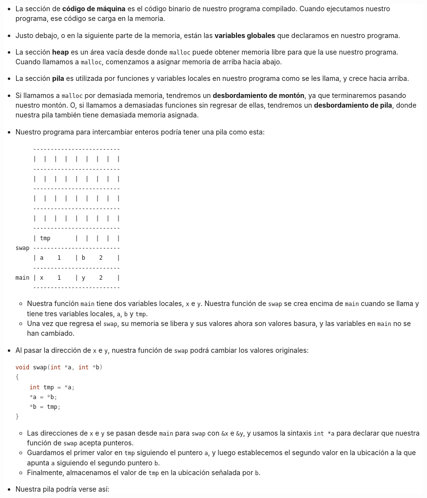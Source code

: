   - La sección de **código de máquina** es el código binario de nuestro programa compilado. Cuando ejecutamos nuestro programa, ese código se carga en la memoria.
  - Justo debajo, o en la siguiente parte de la memoria, están las **variables globales** que declaramos en nuestro programa.
  - La sección **heap** es un área vacía desde donde ```malloc``` puede obtener memoria libre para que la use nuestro programa. Cuando llamamos a ```malloc```, comenzamos a asignar memoria de arriba hacia abajo.
  - La sección **pila** es utilizada por funciones y variables locales en nuestro programa como se les llama, y crece hacia arriba.
- Si llamamos a ```malloc``` por demasiada memoria, tendremos un **desbordamiento de montón**, ya que terminaremos pasando nuestro montón. O, si llamamos a demasiadas funciones sin regresar de ellas, tendremos un **desbordamiento de pila**, donde nuestra pila también tiene demasiada memoria asignada.
- Nuestro programa para intercambiar enteros podría tener una pila como esta:
  
  ```
       -------------------------
       |  |  |  |  |  |  |  |  |
       -------------------------
       |  |  |  |  |  |  |  |  |
       -------------------------
       |  |  |  |  |  |  |  |  |
       -------------------------
       |  |  |  |  |  |  |  |  |
       -------------------------
       | tmp       |  |  |  |  |
  swap -------------------------
       | a    1    | b    2    |
       -------------------------
  main | x    1    | y    2    |
       -------------------------
  ```
  - Nuestra función ```main``` tiene dos variables locales, ```x``` e ```y```. Nuestra función de ```swap``` se crea encima de ```main``` cuando se llama y tiene tres variables locales, ```a```, ```b``` y ```tmp```.
  - Una vez que regresa el ```swap```, su memoria se libera y sus valores ahora son valores basura, y las variables en ```main``` no se han cambiado.
- Al pasar la dirección de ```x``` e ```y```, nuestra función de ```swap``` podrá cambiar los valores originales:

  ```C
  void swap(int *a, int *b)
  {
      int tmp = *a;
      *a = *b;
      *b = tmp;
  }
  ```
  
  - Las direcciones de ```x``` e ```y``` se pasan desde ```main``` para ```swap``` con ```&x``` e ```&y```, y usamos la sintaxis ```int *a``` para declarar que nuestra función de ```swap``` acepta punteros.
  - Guardamos el primer valor en ```tmp``` siguiendo el puntero ```a```, y luego establecemos el segundo valor en la ubicación a la que apunta ```a``` siguiendo el segundo puntero ```b```.
  - Finalmente, almacenamos el valor de ```tmp``` en la ubicación señalada por ```b```.
- Nuestra pila podría verse así:
